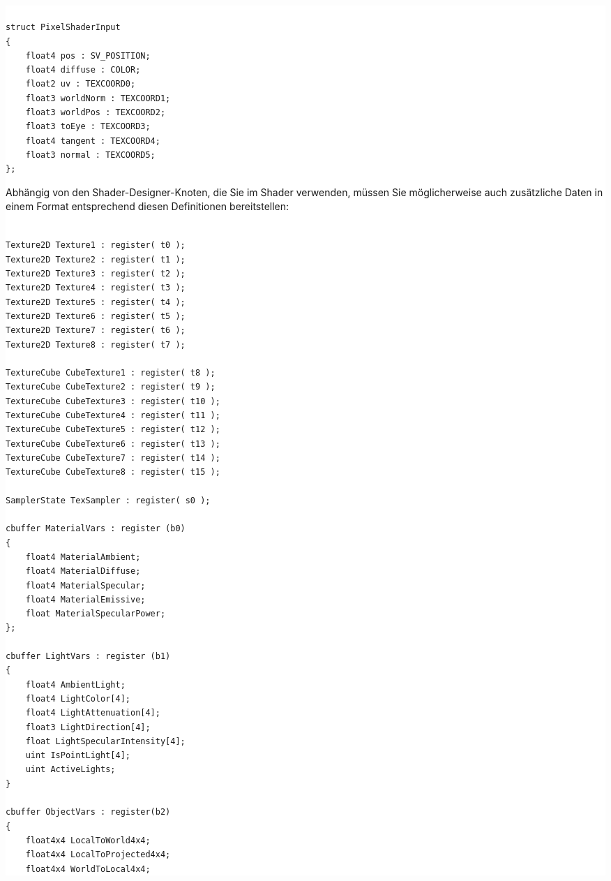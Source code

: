 ```hlsl  
  
struct PixelShaderInput  
{  
    float4 pos : SV_POSITION;  
    float4 diffuse : COLOR;  
    float2 uv : TEXCOORD0;  
    float3 worldNorm : TEXCOORD1;  
    float3 worldPos : TEXCOORD2;  
    float3 toEye : TEXCOORD3;  
    float4 tangent : TEXCOORD4;  
    float3 normal : TEXCOORD5;  
};  
```  
  
 Abhängig von den Shader-Designer-Knoten, die Sie im Shader verwenden, müssen Sie möglicherweise auch zusätzliche Daten in einem Format entsprechend diesen Definitionen bereitstellen:  
  
```  
  
Texture2D Texture1 : register( t0 );  
Texture2D Texture2 : register( t1 );  
Texture2D Texture3 : register( t2 );  
Texture2D Texture4 : register( t3 );  
Texture2D Texture5 : register( t4 );  
Texture2D Texture6 : register( t5 );  
Texture2D Texture7 : register( t6 );  
Texture2D Texture8 : register( t7 );  
  
TextureCube CubeTexture1 : register( t8 );  
TextureCube CubeTexture2 : register( t9 );  
TextureCube CubeTexture3 : register( t10 );  
TextureCube CubeTexture4 : register( t11 );  
TextureCube CubeTexture5 : register( t12 );  
TextureCube CubeTexture6 : register( t13 );  
TextureCube CubeTexture7 : register( t14 );  
TextureCube CubeTexture8 : register( t15 );  
  
SamplerState TexSampler : register( s0 );  
  
cbuffer MaterialVars : register (b0)  
{  
    float4 MaterialAmbient;  
    float4 MaterialDiffuse;  
    float4 MaterialSpecular;  
    float4 MaterialEmissive;  
    float MaterialSpecularPower;  
};  
  
cbuffer LightVars : register (b1)  
{  
    float4 AmbientLight;  
    float4 LightColor[4];  
    float4 LightAttenuation[4];  
    float3 LightDirection[4];  
    float LightSpecularIntensity[4];  
    uint IsPointLight[4];  
    uint ActiveLights;  
}  
  
cbuffer ObjectVars : register(b2)  
{  
    float4x4 LocalToWorld4x4;  
    float4x4 LocalToProjected4x4;  
    float4x4 WorldToLocal4x4;  
```